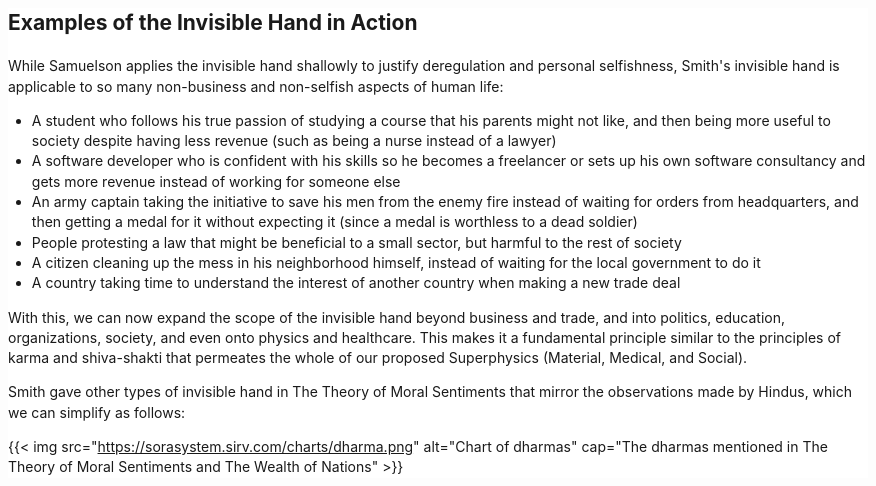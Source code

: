 

## Examples of the Invisible Hand in Action

While Samuelson applies the invisible hand shallowly to justify deregulation and personal selfishness, Smith's invisible hand is applicable to so many non-business and non-selfish aspects of human life:

- A student who follows his true passion of studying a course that his parents might not like, and then being more useful to society despite having less revenue (such as being a nurse instead of a lawyer)
- A software developer who is confident with his skills so he becomes a freelancer or sets up his own software consultancy and gets more revenue instead of working for someone else
- An army captain taking the initiative to save his men from the enemy fire instead of waiting for orders from headquarters, and then getting a medal for it without expecting it (since a medal is worthless to a dead soldier)
- People protesting a law that might be beneficial to a small sector, but harmful to the rest of society
- A citizen cleaning up the mess in his neighborhood himself, instead of waiting for the local government to do it
- A country taking time to understand the interest of another country when making a new trade deal

With this, we can now expand the scope of the invisible hand beyond business and trade, and into politics, education, organizations, society, and even onto physics and healthcare. This makes it a fundamental principle similar to the principles of karma and shiva-shakti that permeates the whole of our proposed Superphysics (Material, Medical, and Social).

Smith gave other types of invisible hand in The Theory of Moral Sentiments that mirror the observations made by Hindus, which we can simplify as follows:





{{< img src="https://sorasystem.sirv.com/charts/dharma.png" alt="Chart of dharmas" cap="The dharmas mentioned in The Theory of Moral Sentiments and The Wealth of Nations" >}}

